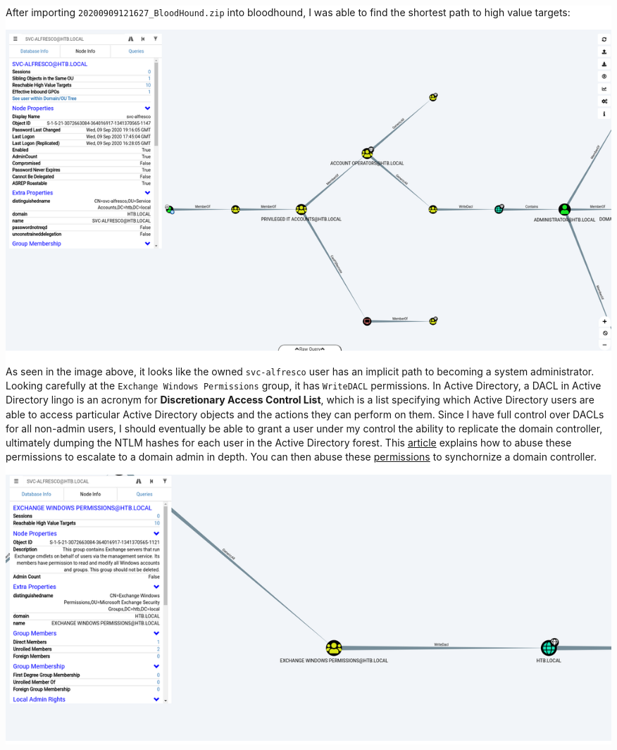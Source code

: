 After importing `20200909121627_BloodHound.zip` into bloodhound, I was able to find the shortest path to high value targets:

![](/assets/images/htb-forest/forest-bloodhound-reachable-high-value-targets.png)

As seen in the image above, it looks like the owned `svc-alfresco` user has an implicit path to becoming a system administrator.
Looking carefully at the `Exchange Windows Permissions` group, it has `WriteDACL` permissions. In Active Directory, a DACL in Active Directory lingo is an acronym for **Discretionary Access Control List**, which is a list specifying which Active Directory users are able to access particular Active Directory objects and the actions they can perform on them.
Since I have full control over DACLs for all non-admin users, I should eventually be able to grant a user under my control the ability to replicate the domain controller, ultimately dumping the NTLM hashes for each user in the Active Directory forest.
This [article](https://blog.fox-it.com/2018/04/26/escalating-privileges-with-acls-in-active-directory/) explains how to abuse these permissions to escalate to a domain admin in depth.
You can then abuse these [permissions](https://www.ired.team/offensive-security-experiments/active-directory-kerberos-abuse/dump-password-hashes-from-domain-controller-with-dcsync) to synchornize a domain controller.

![](/assets/images/htb-forest/forest-bloodhound-windows-exchange-permissions.png)
